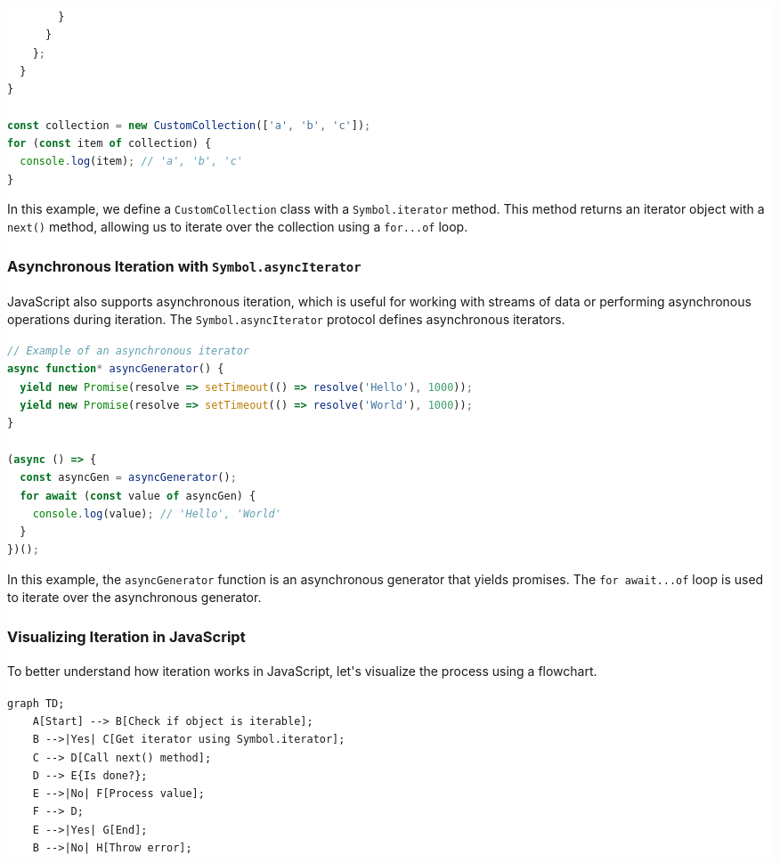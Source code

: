 ```javascript
        }
      }
    };
  }
}

const collection = new CustomCollection(['a', 'b', 'c']);
for (const item of collection) {
  console.log(item); // 'a', 'b', 'c'
}
```

In this example, we define a `CustomCollection` class with a `Symbol.iterator` method. This method returns an iterator object with a `next()` method, allowing us to iterate over the collection using a `for...of` loop.

### Asynchronous Iteration with `Symbol.asyncIterator`

JavaScript also supports asynchronous iteration, which is useful for working with streams of data or performing asynchronous operations during iteration. The `Symbol.asyncIterator` protocol defines asynchronous iterators.

```javascript
// Example of an asynchronous iterator
async function* asyncGenerator() {
  yield new Promise(resolve => setTimeout(() => resolve('Hello'), 1000));
  yield new Promise(resolve => setTimeout(() => resolve('World'), 1000));
}

(async () => {
  const asyncGen = asyncGenerator();
  for await (const value of asyncGen) {
    console.log(value); // 'Hello', 'World'
  }
})();
```

In this example, the `asyncGenerator` function is an asynchronous generator that yields promises. The `for await...of` loop is used to iterate over the asynchronous generator.

### Visualizing Iteration in JavaScript

To better understand how iteration works in JavaScript, let's visualize the process using a flowchart.

```mermaid
graph TD;
    A[Start] --> B[Check if object is iterable];
    B -->|Yes| C[Get iterator using Symbol.iterator];
    C --> D[Call next() method];
    D --> E{Is done?};
    E -->|No| F[Process value];
    F --> D;
    E -->|Yes| G[End];
    B -->|No| H[Throw error];
```
